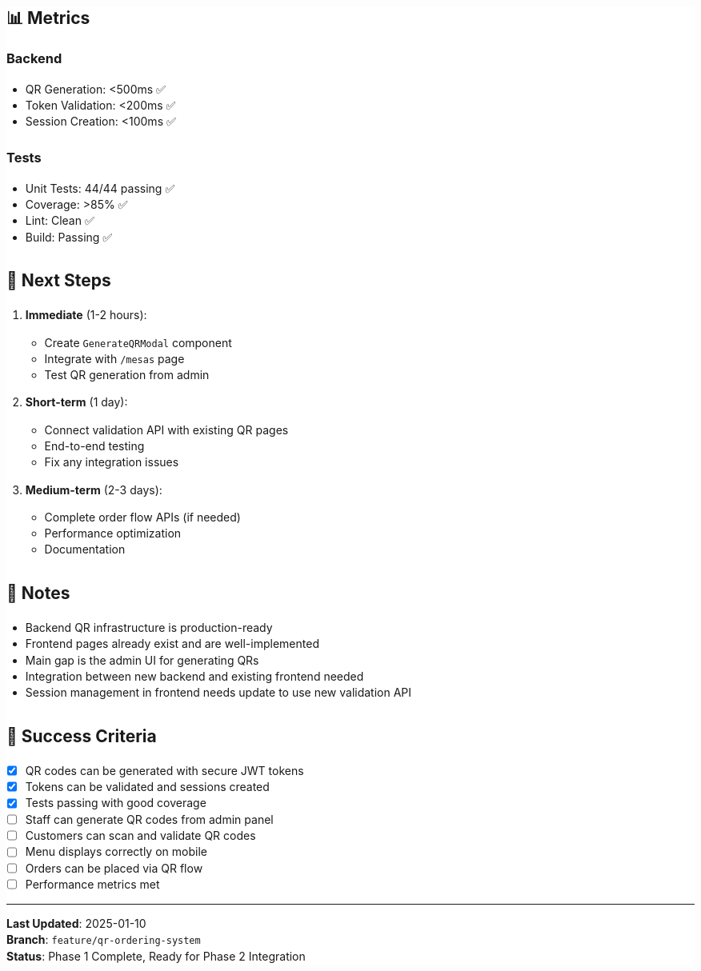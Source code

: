 ## 📊 Metrics

### Backend
- QR Generation: <500ms ✅
- Token Validation: <200ms ✅
- Session Creation: <100ms ✅

### Tests
- Unit Tests: 44/44 passing ✅
- Coverage: >85% ✅
- Lint: Clean ✅
- Build: Passing ✅

## 🚀 Next Steps

1. **Immediate** (1-2 hours):
   - Create `GenerateQRModal` component
   - Integrate with `/mesas` page
   - Test QR generation from admin

2. **Short-term** (1 day):
   - Connect validation API with existing QR pages
   - End-to-end testing
   - Fix any integration issues

3. **Medium-term** (2-3 days):
   - Complete order flow APIs (if needed)
   - Performance optimization
   - Documentation

## 📝 Notes

- Backend QR infrastructure is production-ready
- Frontend pages already exist and are well-implemented
- Main gap is the admin UI for generating QRs
- Integration between new backend and existing frontend needed
- Session management in frontend needs update to use new validation API

## 🎯 Success Criteria

- [x] QR codes can be generated with secure JWT tokens
- [x] Tokens can be validated and sessions created
- [x] Tests passing with good coverage
- [ ] Staff can generate QR codes from admin panel
- [ ] Customers can scan and validate QR codes
- [ ] Menu displays correctly on mobile
- [ ] Orders can be placed via QR flow
- [ ] Performance metrics met

---

**Last Updated**: 2025-01-10  
**Branch**: `feature/qr-ordering-system`  
**Status**: Phase 1 Complete, Ready for Phase 2 Integration

